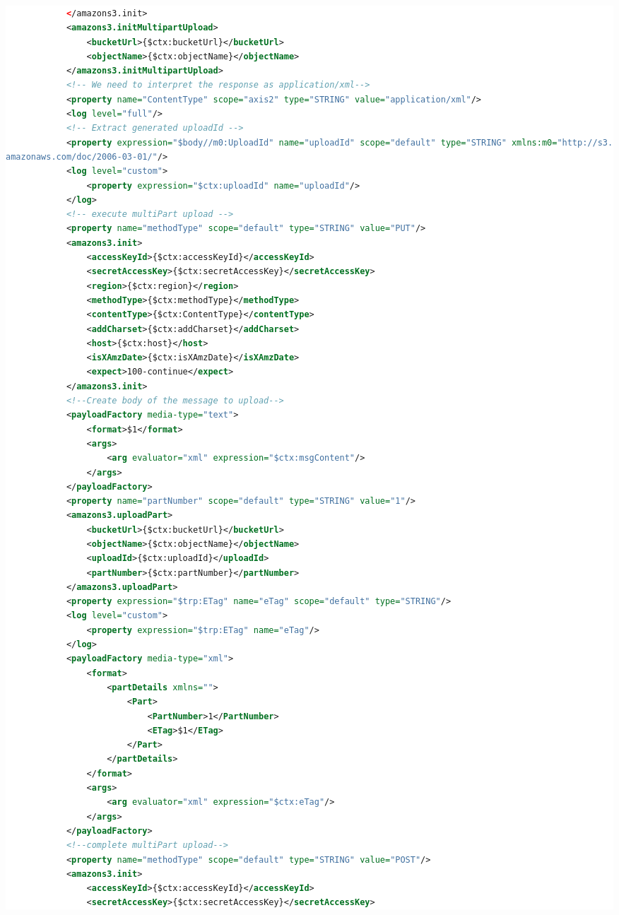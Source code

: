 ```xml
            </amazons3.init>
            <amazons3.initMultipartUpload>
                <bucketUrl>{$ctx:bucketUrl}</bucketUrl>
                <objectName>{$ctx:objectName}</objectName>
            </amazons3.initMultipartUpload>
            <!-- We need to interpret the response as application/xml-->
            <property name="ContentType" scope="axis2" type="STRING" value="application/xml"/>
            <log level="full"/>
            <!-- Extract generated uploadId -->
            <property expression="$body//m0:UploadId" name="uploadId" scope="default" type="STRING" xmlns:m0="http://s3.amazonaws.com/doc/2006-03-01/"/>
            <log level="custom">
                <property expression="$ctx:uploadId" name="uploadId"/>
            </log>
            <!-- execute multiPart upload -->
            <property name="methodType" scope="default" type="STRING" value="PUT"/>
            <amazons3.init>
                <accessKeyId>{$ctx:accessKeyId}</accessKeyId>
                <secretAccessKey>{$ctx:secretAccessKey}</secretAccessKey>
                <region>{$ctx:region}</region>
                <methodType>{$ctx:methodType}</methodType>
                <contentType>{$ctx:ContentType}</contentType>
                <addCharset>{$ctx:addCharset}</addCharset>
                <host>{$ctx:host}</host>
                <isXAmzDate>{$ctx:isXAmzDate}</isXAmzDate>
                <expect>100-continue</expect>
            </amazons3.init>
            <!--Create body of the message to upload-->
            <payloadFactory media-type="text">
                <format>$1</format>
                <args>
                    <arg evaluator="xml" expression="$ctx:msgContent"/>
                </args>
            </payloadFactory>
            <property name="partNumber" scope="default" type="STRING" value="1"/>
            <amazons3.uploadPart>
                <bucketUrl>{$ctx:bucketUrl}</bucketUrl>
                <objectName>{$ctx:objectName}</objectName>
                <uploadId>{$ctx:uploadId}</uploadId>
                <partNumber>{$ctx:partNumber}</partNumber>
            </amazons3.uploadPart>
            <property expression="$trp:ETag" name="eTag" scope="default" type="STRING"/>
            <log level="custom">
                <property expression="$trp:ETag" name="eTag"/>
            </log>
            <payloadFactory media-type="xml">
                <format>
                    <partDetails xmlns="">
                        <Part>
                            <PartNumber>1</PartNumber>
                            <ETag>$1</ETag>
                        </Part>
                    </partDetails>
                </format>
                <args>
                    <arg evaluator="xml" expression="$ctx:eTag"/>
                </args>
            </payloadFactory>
            <!--complete multiPart upload-->
            <property name="methodType" scope="default" type="STRING" value="POST"/>
            <amazons3.init>
                <accessKeyId>{$ctx:accessKeyId}</accessKeyId>
                <secretAccessKey>{$ctx:secretAccessKey}</secretAccessKey>
```
